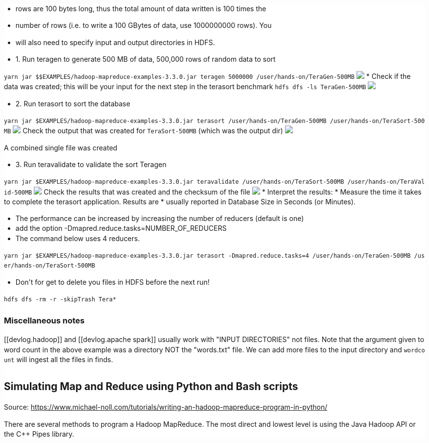 

- rows are 100 bytes long, thus the total amount of data written is 100 times the
- number of rows (i.e. to write a 100 GBytes of data, use 1000000000 rows). You
- will also need to specify input and output directories in HDFS.

- 1\. Run teragen to generate 500 MB of data, 500,000 rows of random data to sort

`yarn jar $$EXAMPLES/hadoop-mapreduce-examples-3.3.0.jar teragen 5000000 /user/hands-on/TeraGen-500MB`
![](https://raw.githubusercontent.com/zubayrrr/twiki/main/bin/image.dhhwu16cazc.png) \* Check if the data was created; this will be your input for the next step in the terasort benchmark
`hdfs dfs -ls TeraGen-500MB`
![](https://raw.githubusercontent.com/zubayrrr/twiki/main/bin/image.brz6odys9hv.png)

- 2\. Run terasort to sort the database

`yarn jar $EXAMPLES/hadoop-mapreduce-examples-3.3.0.jar terasort /user/hands-on/TeraGen-500MB /user/hands-on/TeraSort-500MB`
![](https://raw.githubusercontent.com/zubayrrr/twiki/main/bin/image.idartp3zxj.png)
Check the output that was created for `TeraSort-500MB` (which was the output dir)
![](https://raw.githubusercontent.com/zubayrrr/twiki/main/bin/image.bohj41tce1a.png)

A combined single file was created

- 3\. Run teravalidate to validate the sort Teragen

`yarn jar $EXAMPLES/hadoop-mapreduce-examples-3.3.0.jar teravalidate /user/hands-on/TeraSort-500MB /user/hands-on/TeraValid-500MB`
![](https://raw.githubusercontent.com/zubayrrr/twiki/main/bin/image.m6uaknqoch.png)
Check the results that was created and the checksum of the file
![](https://raw.githubusercontent.com/zubayrrr/twiki/main/bin/image.4ch3o9j2lo7.png) \* Interpret the results: \* Measure the time it takes to complete the terasort application. Results are \* usually reported in Database Size in Seconds (or Minutes).

- The performance can be increased by increasing the number of reducers (default is one)
- add the option -Dmapred.reduce.tasks=NUMBER_OF_REDUCERS
- The command below uses 4 reducers.

`yarn jar $EXAMPLES/hadoop-mapreduce-examples-3.3.0.jar terasort -Dmapred.reduce.tasks=4 /user/hands-on/TeraGen-500MB /user/hands-on/TeraSort-500MB`

- Don't for get to delete you files in HDFS before the next run\!

`hdfs dfs -rm -r -skipTrash Tera*`

### Miscellaneous notes

[[devlog.hadoop]] and [[devlog.apache spark]] usually work with "INPUT DIRECTORIES" not files. Note that the argument given to word count in the above example was a directory NOT the "words.txt" file. We can add more files to the input directory and `wordcount` will ingest all the files in finds.

## Simulating Map and Reduce using Python and Bash scripts

Source: <https://www.michael-noll.com/tutorials/writing-an-hadoop-mapreduce-program-in-python/>

There are several methods to program a Hadoop MapReduce. The most direct and lowest level is using the Java Hadoop API or the C++ Pipes library.
